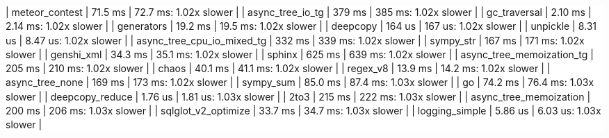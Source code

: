 | meteor_contest             | 71.5 ms                                                                                                                    | 72.7 ms: 1.02x slower                                                                                                          |
| async_tree_io_tg           | 379 ms                                                                                                                     | 385 ms: 1.02x slower                                                                                                           |
| gc_traversal               | 2.10 ms                                                                                                                    | 2.14 ms: 1.02x slower                                                                                                          |
| generators                 | 19.2 ms                                                                                                                    | 19.5 ms: 1.02x slower                                                                                                          |
| deepcopy                   | 164 us                                                                                                                     | 167 us: 1.02x slower                                                                                                           |
| unpickle                   | 8.31 us                                                                                                                    | 8.47 us: 1.02x slower                                                                                                          |
| async_tree_cpu_io_mixed_tg | 332 ms                                                                                                                     | 339 ms: 1.02x slower                                                                                                           |
| sympy_str                  | 167 ms                                                                                                                     | 171 ms: 1.02x slower                                                                                                           |
| genshi_xml                 | 34.3 ms                                                                                                                    | 35.1 ms: 1.02x slower                                                                                                          |
| sphinx                     | 625 ms                                                                                                                     | 639 ms: 1.02x slower                                                                                                           |
| async_tree_memoization_tg  | 205 ms                                                                                                                     | 210 ms: 1.02x slower                                                                                                           |
| chaos                      | 40.1 ms                                                                                                                    | 41.1 ms: 1.02x slower                                                                                                          |
| regex_v8                   | 13.9 ms                                                                                                                    | 14.2 ms: 1.02x slower                                                                                                          |
| async_tree_none            | 169 ms                                                                                                                     | 173 ms: 1.02x slower                                                                                                           |
| sympy_sum                  | 85.0 ms                                                                                                                    | 87.4 ms: 1.03x slower                                                                                                          |
| go                         | 74.2 ms                                                                                                                    | 76.4 ms: 1.03x slower                                                                                                          |
| deepcopy_reduce            | 1.76 us                                                                                                                    | 1.81 us: 1.03x slower                                                                                                          |
| 2to3                       | 215 ms                                                                                                                     | 222 ms: 1.03x slower                                                                                                           |
| async_tree_memoization     | 200 ms                                                                                                                     | 206 ms: 1.03x slower                                                                                                           |
| sqlglot_v2_optimize        | 33.7 ms                                                                                                                    | 34.7 ms: 1.03x slower                                                                                                          |
| logging_simple             | 5.86 us                                                                                                                    | 6.03 us: 1.03x slower                                                                                                          |